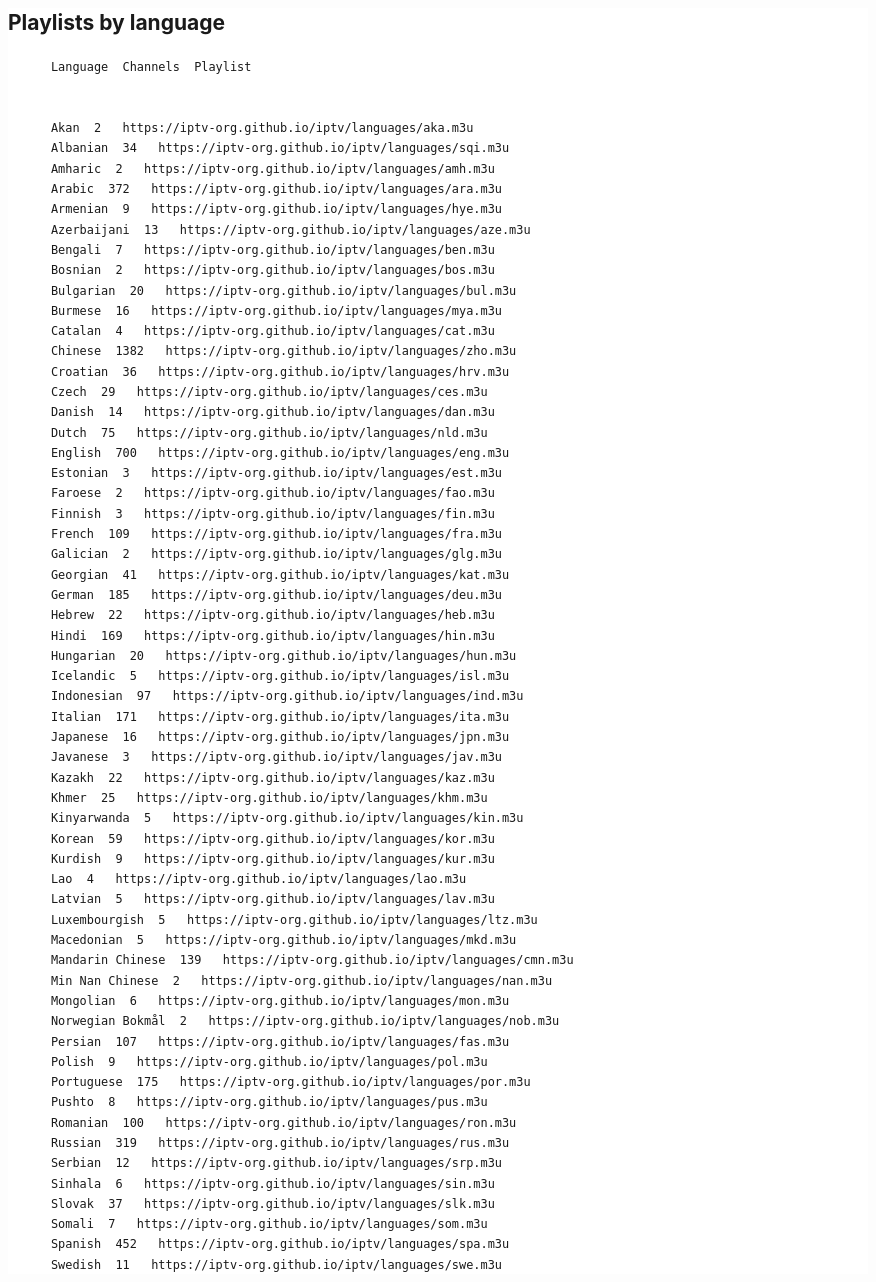  

## Playlists by language

 
	 
		  Language  Channels  Playlist  
	 
	 
		  Akan  2   https://iptv-org.github.io/iptv/languages/aka.m3u   
		  Albanian  34   https://iptv-org.github.io/iptv/languages/sqi.m3u   
		  Amharic  2   https://iptv-org.github.io/iptv/languages/amh.m3u   
		  Arabic  372   https://iptv-org.github.io/iptv/languages/ara.m3u   
		  Armenian  9   https://iptv-org.github.io/iptv/languages/hye.m3u   
		  Azerbaijani  13   https://iptv-org.github.io/iptv/languages/aze.m3u   
		  Bengali  7   https://iptv-org.github.io/iptv/languages/ben.m3u   
		  Bosnian  2   https://iptv-org.github.io/iptv/languages/bos.m3u   
		  Bulgarian  20   https://iptv-org.github.io/iptv/languages/bul.m3u   
		  Burmese  16   https://iptv-org.github.io/iptv/languages/mya.m3u   
		  Catalan  4   https://iptv-org.github.io/iptv/languages/cat.m3u   
		  Chinese  1382   https://iptv-org.github.io/iptv/languages/zho.m3u   
		  Croatian  36   https://iptv-org.github.io/iptv/languages/hrv.m3u   
		  Czech  29   https://iptv-org.github.io/iptv/languages/ces.m3u   
		  Danish  14   https://iptv-org.github.io/iptv/languages/dan.m3u   
		  Dutch  75   https://iptv-org.github.io/iptv/languages/nld.m3u   
		  English  700   https://iptv-org.github.io/iptv/languages/eng.m3u   
		  Estonian  3   https://iptv-org.github.io/iptv/languages/est.m3u   
		  Faroese  2   https://iptv-org.github.io/iptv/languages/fao.m3u   
		  Finnish  3   https://iptv-org.github.io/iptv/languages/fin.m3u   
		  French  109   https://iptv-org.github.io/iptv/languages/fra.m3u   
		  Galician  2   https://iptv-org.github.io/iptv/languages/glg.m3u   
		  Georgian  41   https://iptv-org.github.io/iptv/languages/kat.m3u   
		  German  185   https://iptv-org.github.io/iptv/languages/deu.m3u   
		  Hebrew  22   https://iptv-org.github.io/iptv/languages/heb.m3u   
		  Hindi  169   https://iptv-org.github.io/iptv/languages/hin.m3u   
		  Hungarian  20   https://iptv-org.github.io/iptv/languages/hun.m3u   
		  Icelandic  5   https://iptv-org.github.io/iptv/languages/isl.m3u   
		  Indonesian  97   https://iptv-org.github.io/iptv/languages/ind.m3u   
		  Italian  171   https://iptv-org.github.io/iptv/languages/ita.m3u   
		  Japanese  16   https://iptv-org.github.io/iptv/languages/jpn.m3u   
		  Javanese  3   https://iptv-org.github.io/iptv/languages/jav.m3u   
		  Kazakh  22   https://iptv-org.github.io/iptv/languages/kaz.m3u   
		  Khmer  25   https://iptv-org.github.io/iptv/languages/khm.m3u   
		  Kinyarwanda  5   https://iptv-org.github.io/iptv/languages/kin.m3u   
		  Korean  59   https://iptv-org.github.io/iptv/languages/kor.m3u   
		  Kurdish  9   https://iptv-org.github.io/iptv/languages/kur.m3u   
		  Lao  4   https://iptv-org.github.io/iptv/languages/lao.m3u   
		  Latvian  5   https://iptv-org.github.io/iptv/languages/lav.m3u   
		  Luxembourgish  5   https://iptv-org.github.io/iptv/languages/ltz.m3u   
		  Macedonian  5   https://iptv-org.github.io/iptv/languages/mkd.m3u   
		  Mandarin Chinese  139   https://iptv-org.github.io/iptv/languages/cmn.m3u   
		  Min Nan Chinese  2   https://iptv-org.github.io/iptv/languages/nan.m3u   
		  Mongolian  6   https://iptv-org.github.io/iptv/languages/mon.m3u   
		  Norwegian Bokmål  2   https://iptv-org.github.io/iptv/languages/nob.m3u   
		  Persian  107   https://iptv-org.github.io/iptv/languages/fas.m3u   
		  Polish  9   https://iptv-org.github.io/iptv/languages/pol.m3u   
		  Portuguese  175   https://iptv-org.github.io/iptv/languages/por.m3u   
		  Pushto  8   https://iptv-org.github.io/iptv/languages/pus.m3u   
		  Romanian  100   https://iptv-org.github.io/iptv/languages/ron.m3u   
		  Russian  319   https://iptv-org.github.io/iptv/languages/rus.m3u   
		  Serbian  12   https://iptv-org.github.io/iptv/languages/srp.m3u   
		  Sinhala  6   https://iptv-org.github.io/iptv/languages/sin.m3u   
		  Slovak  37   https://iptv-org.github.io/iptv/languages/slk.m3u   
		  Somali  7   https://iptv-org.github.io/iptv/languages/som.m3u   
		  Spanish  452   https://iptv-org.github.io/iptv/languages/spa.m3u   
		  Swedish  11   https://iptv-org.github.io/iptv/languages/swe.m3u   